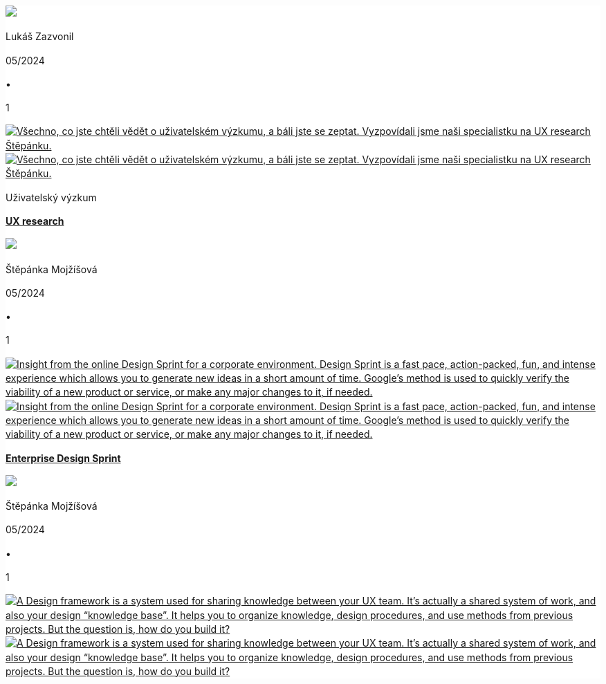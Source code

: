 ![](https://cdn.prod.website-files.com/5fd907db02e529a236a5a59e/662aa658fbf1f29685ff9688_Lukas.jpg)

Lukáš Zazvonil

05/2024

•

1

[![Všechno, co jste chtěli vědět o uživatelském výzkumu, a báli jste se zeptat. Vyzpovídali jsme naši specialistku na UX research Štěpánku. ](https://cdn.prod.website-files.com/5fd8d7e335bc94e173251786/66b5dde246af01290286c54e_Blog%20Image%201.jpg)![Všechno, co jste chtěli vědět o uživatelském výzkumu, a báli jste se zeptat. Vyzpovídali jsme naši specialistku na UX research Štěpánku. ](https://cdn.prod.website-files.com/5fd907db02e529a236a5a59e/60b625952ab0700b07002e95_research%20(3).jpg)](https://www.bellhurry.com/blog/ux-research)

Uživatelský výzkum

[**UX research**](https://www.bellhurry.com/blog/ux-research)

![](https://cdn.prod.website-files.com/5fd907db02e529a236a5a59e/662aa70e9c3ce3c40bfa665e_Stepanka.jpg)

Štěpánka Mojžíšová

05/2024

•

1

[![Insight from the online Design Sprint for a corporate environment. Design Sprint is a fast pace, action-packed, fun, and intense experience which allows you to generate new ideas in a short amount of time. Google’s method is used to quickly verify the viability of a new product or service, or make any major changes to it, if needed.](https://cdn.prod.website-files.com/5fd8d7e335bc94e173251786/66b5dde246af01290286c54e_Blog%20Image%201.jpg)![Insight from the online Design Sprint for a corporate environment. Design Sprint is a fast pace, action-packed, fun, and intense experience which allows you to generate new ideas in a short amount of time. Google’s method is used to quickly verify the viability of a new product or service, or make any major changes to it, if needed.](https://cdn.prod.website-files.com/5fd907db02e529a236a5a59e/60ab6089f792fc09f294f7df_designsprint.jpeg)](https://www.bellhurry.com/blog/enterprise-design-sprint)

[**Enterprise Design Sprint**](https://www.bellhurry.com/blog/enterprise-design-sprint)

![](https://cdn.prod.website-files.com/5fd907db02e529a236a5a59e/662aa70e9c3ce3c40bfa665e_Stepanka.jpg)

Štěpánka Mojžíšová

05/2024

•

1

[![A Design framework is a system used for sharing knowledge between your UX team. It’s actually a shared system of work, and also your design “knowledge base”. It helps you to organize knowledge, design procedures, and use methods from previous projects. But the question is, how do you build it?](https://cdn.prod.website-files.com/5fd8d7e335bc94e173251786/66b5dde246af01290286c54e_Blog%20Image%201.jpg)![A Design framework is a system used for sharing knowledge between your UX team. It’s actually a shared system of work, and also your design “knowledge base”. It helps you to organize knowledge, design procedures, and use methods from previous projects. But the question is, how do you build it?](https://cdn.prod.website-files.com/5fd907db02e529a236a5a59e/60b762d173252094afeda8c4_Group%2052.png)](https://www.bellhurry.com/blog/why-are-we-building-our-own-ux-design-framework)
